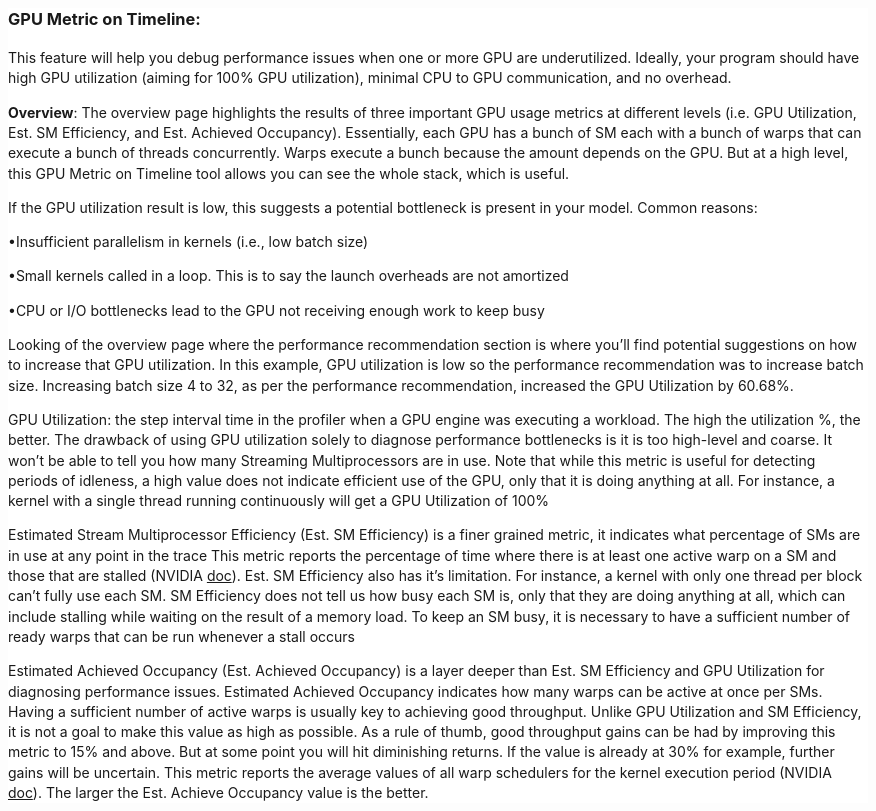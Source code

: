 
### GPU Metric on Timeline:

This feature will help you debug performance issues when one or more GPU are underutilized. Ideally, your program should have high GPU utilization (aiming for 100% GPU utilization), minimal CPU to GPU communication, and no overhead. 

**Overview**:
The overview page highlights the results of three important GPU usage metrics at different levels (i.e. GPU Utilization, Est. SM Efficiency, and Est. Achieved Occupancy). Essentially, each GPU has a bunch of SM each with a bunch of warps that can execute a bunch of threads concurrently. Warps execute a bunch because the amount depends on the GPU. But at a high level, this GPU Metric on Timeline tool allows you can see the whole stack, which is useful. 

If the GPU utilization result is low, this suggests a potential bottleneck is present in your model. Common reasons: 

•Insufficient parallelism in kernels (i.e., low batch size) 

•Small kernels called in a loop. This is to say the launch overheads are not amortized 

•CPU or I/O bottlenecks lead to the GPU not receiving enough work to keep busy 

Looking of the overview page where the performance recommendation section is where you’ll find potential suggestions on how to increase that GPU utilization. In this example, GPU utilization is low so the performance recommendation was to increase batch size. Increasing batch size 4 to 32, as per the performance recommendation, increased the GPU Utilization by 60.68%. 

GPU Utilization: the step interval time in the profiler when a GPU engine was executing a workload. The high the utilization %, the better. The drawback of using GPU utilization solely to diagnose performance bottlenecks is it is too high-level and coarse. It won’t be able to tell you how many Streaming Multiprocessors are in use. Note that while this metric is useful for detecting periods of idleness, a high value does not indicate efficient use of the GPU, only that it is doing anything at all. For instance, a kernel with a single thread running continuously will get a GPU Utilization of 100% 

Estimated Stream Multiprocessor Efficiency (Est. SM Efficiency) is a finer grained metric, it indicates what percentage of SMs are in use at any point in the trace This metric reports the percentage of time where there is at least one active warp on a SM and those that are stalled (NVIDIA [doc](https://forums.developer.nvidia.com/t/nvprof-question-about-the-sm-efficiency-metric/72640#:~:text=My%20understanding%20from%20the%20profiler%20documentation%20is%20that,that%20%E2%80%9Cactive%20warps%E2%80%9D%20include%20warps%20that%20are%20stalled.)). Est. SM Efficiency also has it’s limitation. For instance, a kernel with only one thread per block can’t fully use each SM. SM Efficiency does not tell us how busy each SM is, only that they are doing anything at all, which can include stalling while waiting on the result of a memory load. To keep an SM busy, it is necessary to have a sufficient number of ready warps that can be run whenever a stall occurs

Estimated Achieved Occupancy (Est. Achieved Occupancy) is a layer deeper than Est. SM Efficiency and GPU Utilization for diagnosing performance issues. Estimated Achieved Occupancy indicates how many warps can be active at once per SMs. Having a sufficient number of active warps is usually key to achieving good throughput. Unlike GPU Utilization and SM Efficiency, it is not a goal to make this value as high as possible. As a rule of thumb, good throughput gains can be had by improving this metric to 15% and above. But at some point you will hit diminishing returns. If the value is already at 30% for example, further gains will be uncertain. This metric reports the average values of all warp schedulers for the kernel execution period (NVIDIA [doc](https://docs.nvidia.com/gameworks/content/developertools/desktop/analysis/report/cudaexperiments/kernellevel/achievedoccupancy.htm)). The larger the Est. Achieve Occupancy value is the better. 
